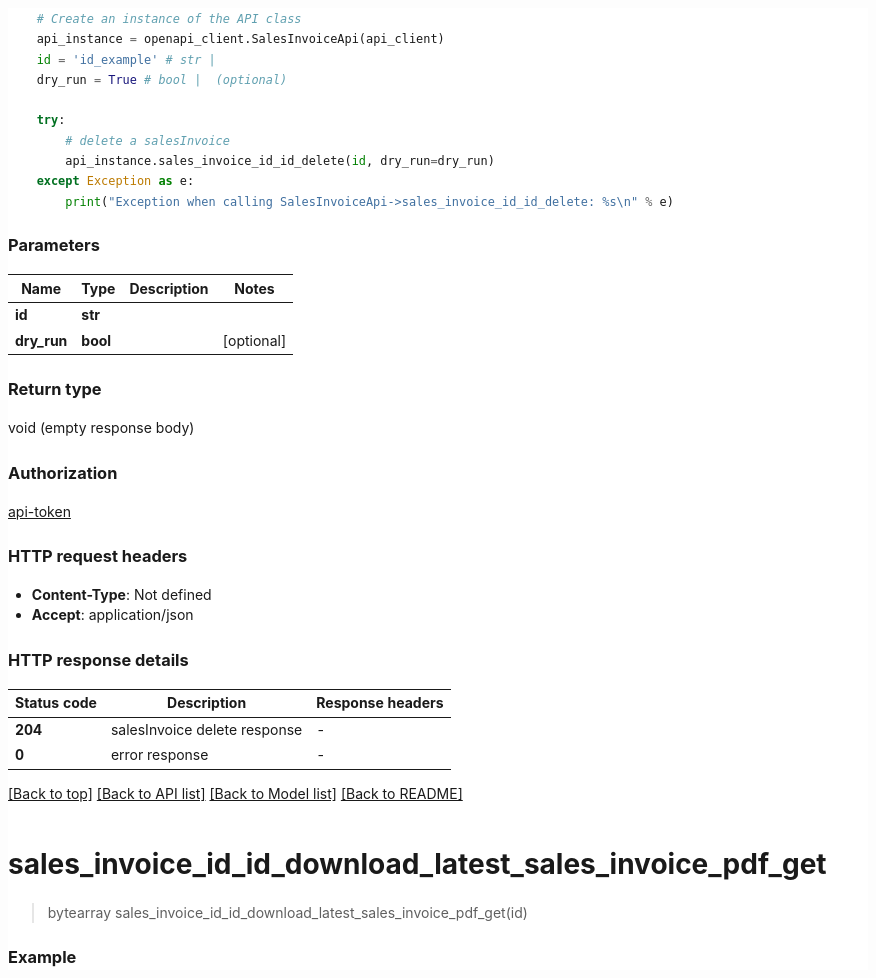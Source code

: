 ```python
    # Create an instance of the API class
    api_instance = openapi_client.SalesInvoiceApi(api_client)
    id = 'id_example' # str | 
    dry_run = True # bool |  (optional)

    try:
        # delete a salesInvoice
        api_instance.sales_invoice_id_id_delete(id, dry_run=dry_run)
    except Exception as e:
        print("Exception when calling SalesInvoiceApi->sales_invoice_id_id_delete: %s\n" % e)
```



### Parameters


Name | Type | Description  | Notes
------------- | ------------- | ------------- | -------------
 **id** | **str**|  | 
 **dry_run** | **bool**|  | [optional] 

### Return type

void (empty response body)

### Authorization

[api-token](../README.md#api-token)

### HTTP request headers

 - **Content-Type**: Not defined
 - **Accept**: application/json

### HTTP response details

| Status code | Description | Response headers |
|-------------|-------------|------------------|
**204** | salesInvoice delete response |  -  |
**0** | error response |  -  |

[[Back to top]](#) [[Back to API list]](../README.md#documentation-for-api-endpoints) [[Back to Model list]](../README.md#documentation-for-models) [[Back to README]](../README.md)

# **sales_invoice_id_id_download_latest_sales_invoice_pdf_get**
> bytearray sales_invoice_id_id_download_latest_sales_invoice_pdf_get(id)



### Example
